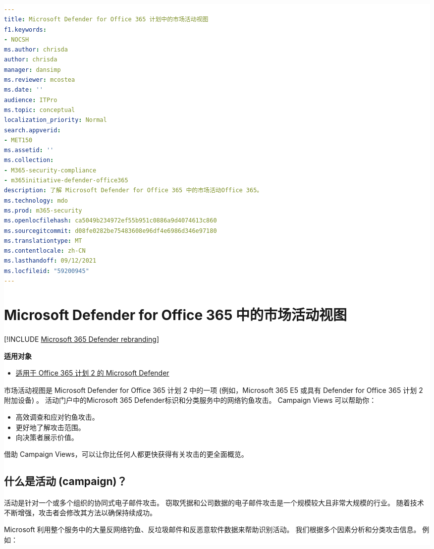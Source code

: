 ```yaml
---
title: Microsoft Defender for Office 365 计划中的市场活动视图
f1.keywords:
- NOCSH
ms.author: chrisda
author: chrisda
manager: dansimp
ms.reviewer: mcostea
ms.date: ''
audience: ITPro
ms.topic: conceptual
localization_priority: Normal
search.appverid:
- MET150
ms.assetid: ''
ms.collection:
- M365-security-compliance
- m365initiative-defender-office365
description: 了解 Microsoft Defender for Office 365 中的市场活动Office 365。
ms.technology: mdo
ms.prod: m365-security
ms.openlocfilehash: ca5049b234972ef55b951c0886a9d4074613c860
ms.sourcegitcommit: d08fe0282be75483608e96df4e6986d346e97180
ms.translationtype: MT
ms.contentlocale: zh-CN
ms.lasthandoff: 09/12/2021
ms.locfileid: "59200945"
---
```

# <a name="campaign-views-in-microsoft-defender-for-office-365"></a>Microsoft Defender for Office 365 中的市场活动视图

[!INCLUDE [Microsoft 365 Defender rebranding](../includes/microsoft-defender-for-office.md)]

**适用对象**
- [适用于 Office 365 计划 2 的 Microsoft Defender](defender-for-office-365.md)

市场活动视图是 Microsoft Defender for Office 365 计划 2 中的一项 (例如，Microsoft 365 E5 或具有 Defender for Office 365 计划 2 附加设备) 。 活动门户中的Microsoft 365 Defender标识和分类服务中的网络钓鱼攻击。 Campaign Views 可以帮助你：

- 高效调查和应对钓鱼攻击。
- 更好地了解攻击范围。
- 向决策者展示价值。

借助 Campaign Views，可以让你比任何人都更快获得有关攻击的更全面概览。

## <a name="what-is-a-campaign"></a>什么是活动 (campaign)？

活动是针对一个或多个组织的协同式电子邮件攻击。 窃取凭据和公司数据的电子邮件攻击是一个规模较大且非常大规模的行业。 随着技术不断增强，攻击者会修改其方法以确保持续成功。

Microsoft 利用整个服务中的大量反网络钓鱼、反垃圾邮件和反恶意软件数据来帮助识别活动。 我们根据多个因素分析和分类攻击信息。 例如：
